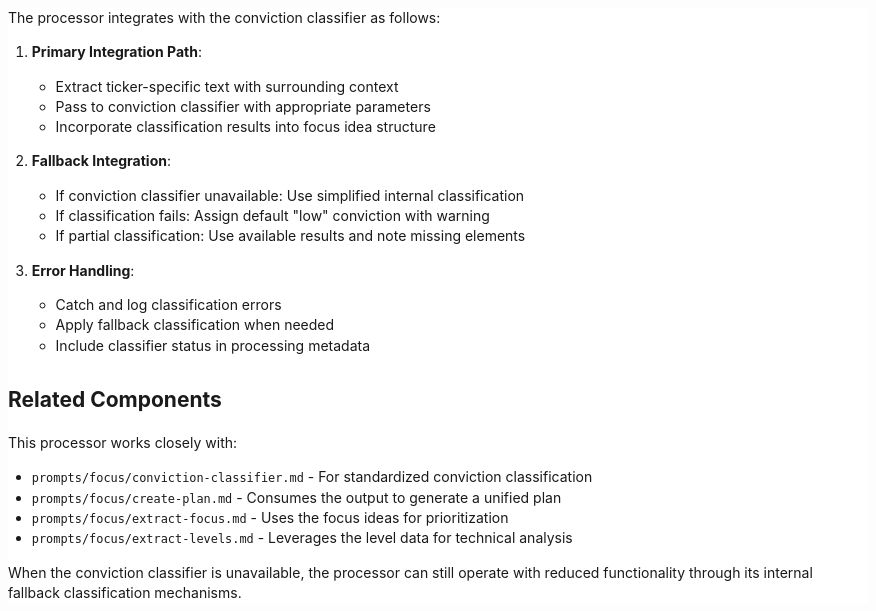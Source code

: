 The processor integrates with the conviction classifier as follows:

1. **Primary Integration Path**:
   - Extract ticker-specific text with surrounding context
   - Pass to conviction classifier with appropriate parameters
   - Incorporate classification results into focus idea structure

2. **Fallback Integration**:
   - If conviction classifier unavailable: Use simplified internal classification
   - If classification fails: Assign default "low" conviction with warning
   - If partial classification: Use available results and note missing elements

3. **Error Handling**:
   - Catch and log classification errors
   - Apply fallback classification when needed
   - Include classifier status in processing metadata

## Related Components

This processor works closely with:
- `prompts/focus/conviction-classifier.md` - For standardized conviction classification
- `prompts/focus/create-plan.md` - Consumes the output to generate a unified plan
- `prompts/focus/extract-focus.md` - Uses the focus ideas for prioritization
- `prompts/focus/extract-levels.md` - Leverages the level data for technical analysis

When the conviction classifier is unavailable, the processor can still operate with reduced functionality through its internal fallback classification mechanisms.
